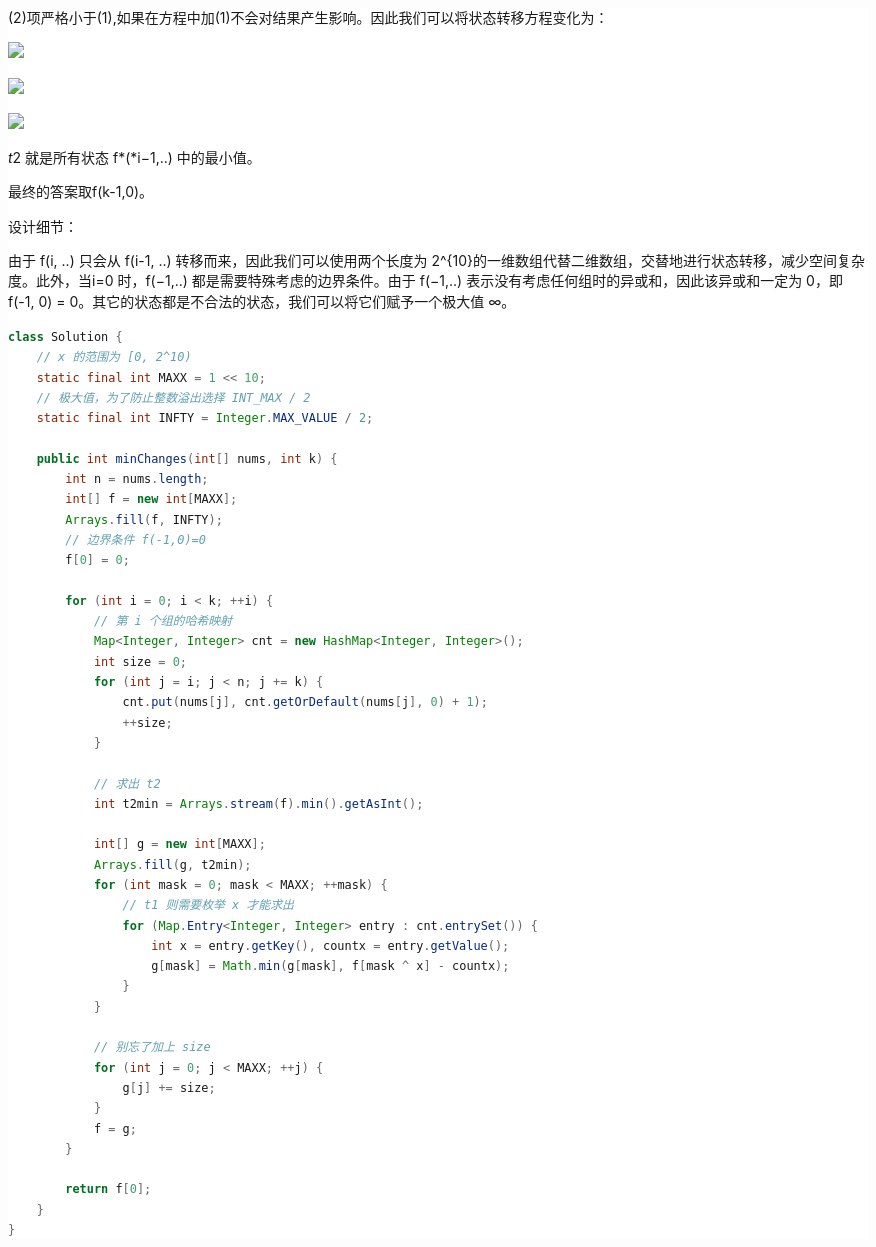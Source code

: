 (2)项严格小于(1),如果在方程中加(1)不会对结果产生影响。因此我们可以将状态转移方程变化为：

![](10.jpg)

![](11.jpg)

![](12.jpg)

*t*2 就是所有状态 f*(*i−1,..) 中的最小值。

最终的答案取f(k-1,0)。

设计细节：

由于 f(i, ..) 只会从 f(i-1, ..) 转移而来，因此我们可以使用两个长度为 2^{10}的一维数组代替二维数组，交替地进行状态转移，减少空间复杂度。此外，当i=0 时，f(−1,..) 都是需要特殊考虑的边界条件。由于 f(−1,..) 表示没有考虑任何组时的异或和，因此该异或和一定为 0，即 f(-1, 0) = 0。其它的状态都是不合法的状态，我们可以将它们赋予一个极大值 ∞。

```java
class Solution {
    // x 的范围为 [0, 2^10)
    static final int MAXX = 1 << 10;
    // 极大值，为了防止整数溢出选择 INT_MAX / 2
    static final int INFTY = Integer.MAX_VALUE / 2;

    public int minChanges(int[] nums, int k) {
        int n = nums.length;
        int[] f = new int[MAXX];
        Arrays.fill(f, INFTY);
        // 边界条件 f(-1,0)=0
        f[0] = 0;
        
        for (int i = 0; i < k; ++i) {
            // 第 i 个组的哈希映射
            Map<Integer, Integer> cnt = new HashMap<Integer, Integer>();
            int size = 0;
            for (int j = i; j < n; j += k) {
                cnt.put(nums[j], cnt.getOrDefault(nums[j], 0) + 1);
                ++size;
            }

            // 求出 t2
            int t2min = Arrays.stream(f).min().getAsInt();

            int[] g = new int[MAXX];
            Arrays.fill(g, t2min);
            for (int mask = 0; mask < MAXX; ++mask) {
                // t1 则需要枚举 x 才能求出
                for (Map.Entry<Integer, Integer> entry : cnt.entrySet()) {
                    int x = entry.getKey(), countx = entry.getValue();
                    g[mask] = Math.min(g[mask], f[mask ^ x] - countx);
                }
            }
            
            // 别忘了加上 size
            for (int j = 0; j < MAXX; ++j) {
                g[j] += size;
            }
            f = g;
        }

        return f[0];
    }
}
```
